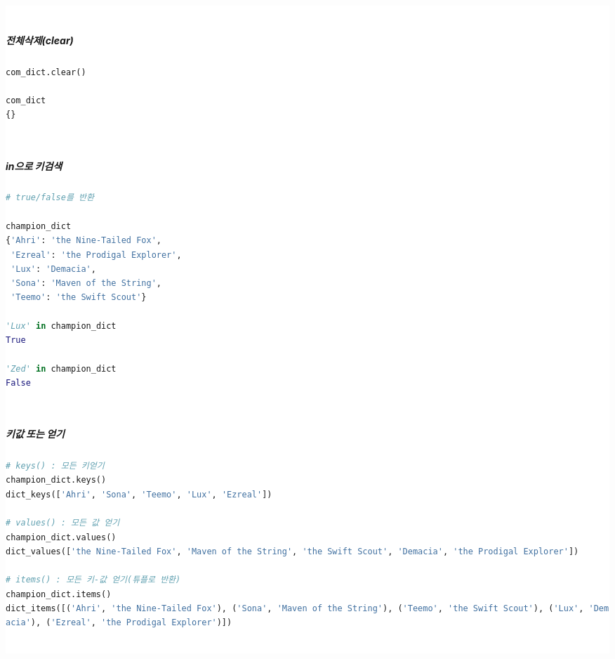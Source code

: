 ```python
```

<br>

##### 전체삭제(clear)

```python
com_dict.clear()

com_dict
{}
```

<br>

##### in으로 키검색

```python
# true/false를 반환

champion_dict
{'Ahri': 'the Nine-Tailed Fox',
 'Ezreal': 'the Prodigal Explorer',
 'Lux': 'Demacia',
 'Sona': 'Maven of the String',
 'Teemo': 'the Swift Scout'}

'Lux' in champion_dict
True

'Zed' in champion_dict
False
```

<br>

##### 키값 또는 얻기

```python
# keys() : 모든 키얻기
champion_dict.keys()
dict_keys(['Ahri', 'Sona', 'Teemo', 'Lux', 'Ezreal'])

# values() : 모든 값 얻기
champion_dict.values()
dict_values(['the Nine-Tailed Fox', 'Maven of the String', 'the Swift Scout', 'Demacia', 'the Prodigal Explorer'])

# items() : 모든 키-값 얻기(튜플로 반환)
champion_dict.items()
dict_items([('Ahri', 'the Nine-Tailed Fox'), ('Sona', 'Maven of the String'), ('Teemo', 'the Swift Scout'), ('Lux', 'Demacia'), ('Ezreal', 'the Prodigal Explorer')])
```

<br>
